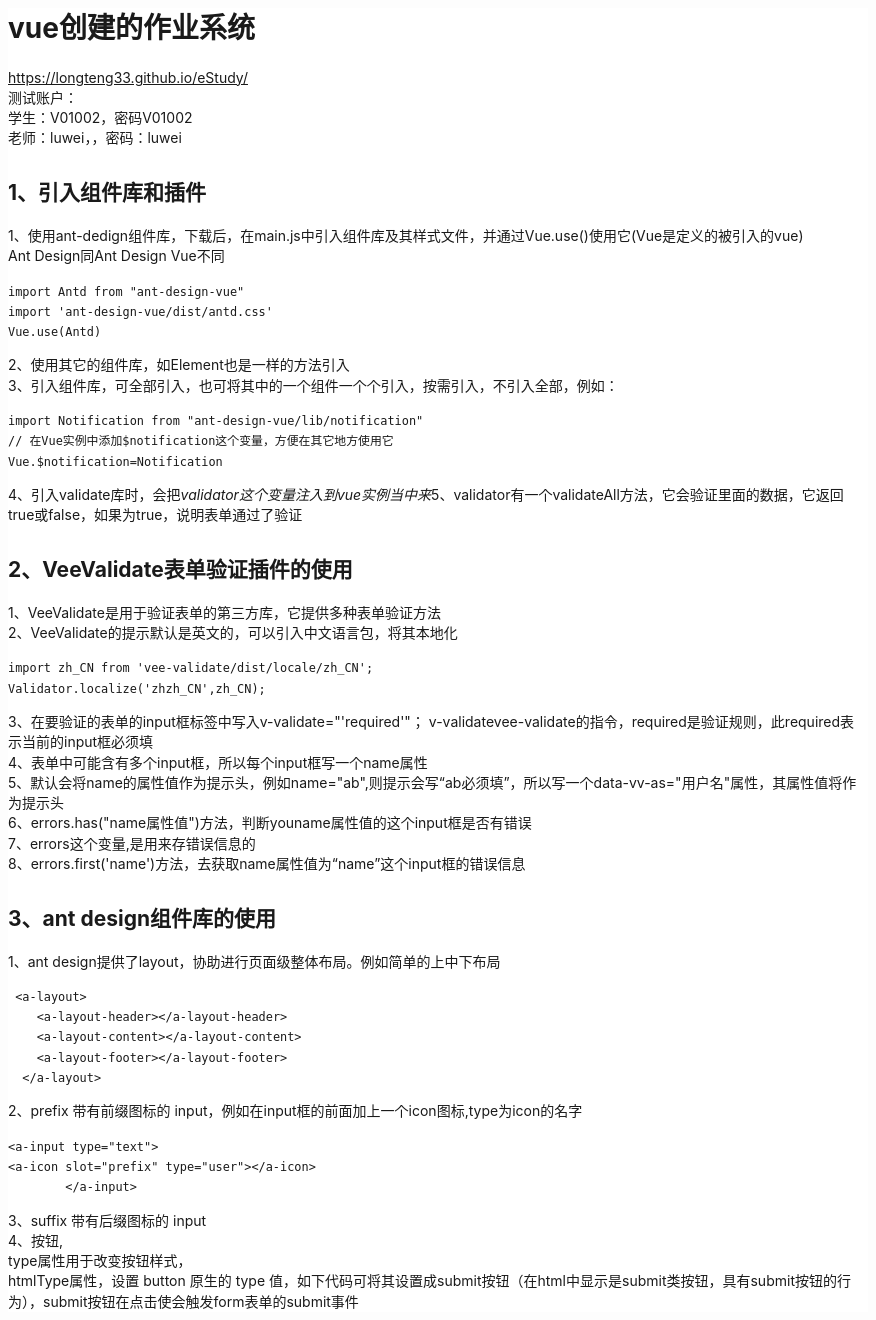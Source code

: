 # vue创建的作业系统  
https://longteng33.github.io/eStudy/  
测试账户：  
学生：V01002，密码V01002  
老师：luwei，，密码：luwei  

## 1、引入组件库和插件
1、使用ant-dedign组件库，下载后，在main.js中引入组件库及其样式文件，并通过Vue.use()使用它(Vue是定义的被引入的vue)  
Ant Design同Ant Design Vue不同  
```
import Antd from "ant-design-vue"
import 'ant-design-vue/dist/antd.css'
Vue.use(Antd)
```
2、使用其它的组件库，如Element也是一样的方法引入  
3、引入组件库，可全部引入，也可将其中的一个组件一个个引入，按需引入，不引入全部，例如：  
```
import Notification from "ant-design-vue/lib/notification"
// 在Vue实例中添加$notification这个变量，方便在其它地方使用它
Vue.$notification=Notification
```
4、引入validate库时，会把$validator这个变量注入到vue实例当中来  
5、$validator有一个validateAll方法，它会验证里面的数据，它返回true或false，如果为true，说明表单通过了验证  



## 2、VeeValidate表单验证插件的使用  
1、VeeValidate是用于验证表单的第三方库，它提供多种表单验证方法  
2、VeeValidate的提示默认是英文的，可以引入中文语言包，将其本地化
```
import zh_CN from 'vee-validate/dist/locale/zh_CN';
Validator.localize('zhzh_CN',zh_CN);
```
3、在要验证的表单的input框标签中写入v-validate="'required'"；
v-validatevee-validate的指令，required是验证规则，此required表示当前的input框必须填  
4、表单中可能含有多个input框，所以每个input框写一个name属性  
5、默认会将name的属性值作为提示头，例如name="ab",则提示会写“ab必须填”，所以写一个data-vv-as="用户名"属性，其属性值将作为提示头  
6、errors.has("name属性值")方法，判断youname属性值的这个input框是否有错误  
7、errors这个变量,是用来存错误信息的  
8、errors.first('name')方法，去获取name属性值为“name”这个input框的错误信息  



## 3、ant design组件库的使用  
1、ant design提供了layout，协助进行页面级整体布局。例如简单的上中下布局
```
 <a-layout>
    <a-layout-header></a-layout-header>
    <a-layout-content></a-layout-content>
    <a-layout-footer></a-layout-footer>
  </a-layout>
```
2、prefix	带有前缀图标的 input，例如在input框的前面加上一个icon图标,type为icon的名字  
```
<a-input type="text">
<a-icon slot="prefix" type="user"></a-icon>
        </a-input>
```  
3、suffix	带有后缀图标的 input  
4、按钮,  
type属性用于改变按钮样式，  
htmlType属性，设置 button 原生的 type 值，如下代码可将其设置成submit按钮（在html中显示是submit类按钮，具有submit按钮的行为），submit按钮在点击使会触发form表单的submit事件  
```
```